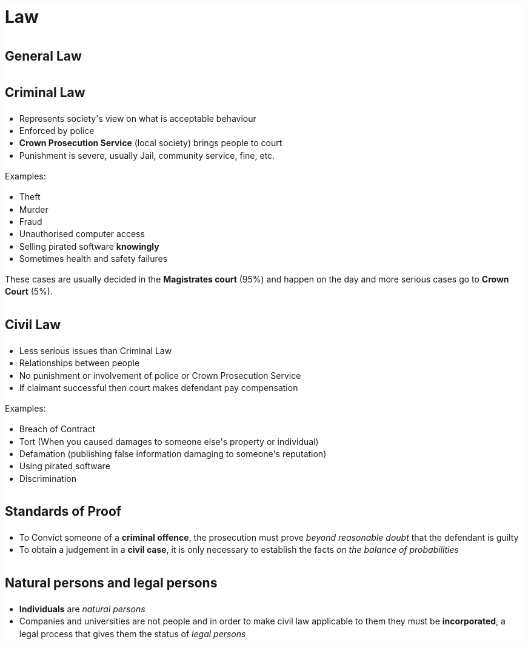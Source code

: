 # Law

## General Law

## Criminal Law

- Represents society's view on what is acceptable behaviour
- Enforced by police
- **Crown Prosecution Service** (local society) brings people to court
- Punishment is severe, usually Jail, community service, fine, etc.

Examples:

- Theft
- Murder
- Fraud
- Unauthorised computer access
- Selling pirated software **knowingly**
- Sometimes health and safety failures

These cases are usually decided in the **Magistrates court** (95%) and happen on the day and more serious cases go to **Crown Court** (5%).

## Civil Law

- Less serious issues than Criminal Law
- Relationships between people
- No punishment or involvement of police or Crown Prosecution Service
- If claimant successful then court makes defendant pay compensation

Examples:

- Breach of Contract
- Tort (When you caused damages to someone else's property or individual)
- Defamation (publishing false information damaging to someone's reputation)
- Using pirated software
- Discrimination

## Standards of Proof

- To Convict someone of a **criminal offence**, the prosecution must prove *beyond reasonable doubt* that the defendant is guilty
- To obtain a judgement in a **civil case**, it is only necessary to establish the facts *on the balance of probabilities*

## Natural persons and legal persons

- **Individuals** are *natural persons*
- Companies and universities are not people and in order to make civil law applicable to them they must be **incorporated**, a legal process that gives them the status of *legal persons*
